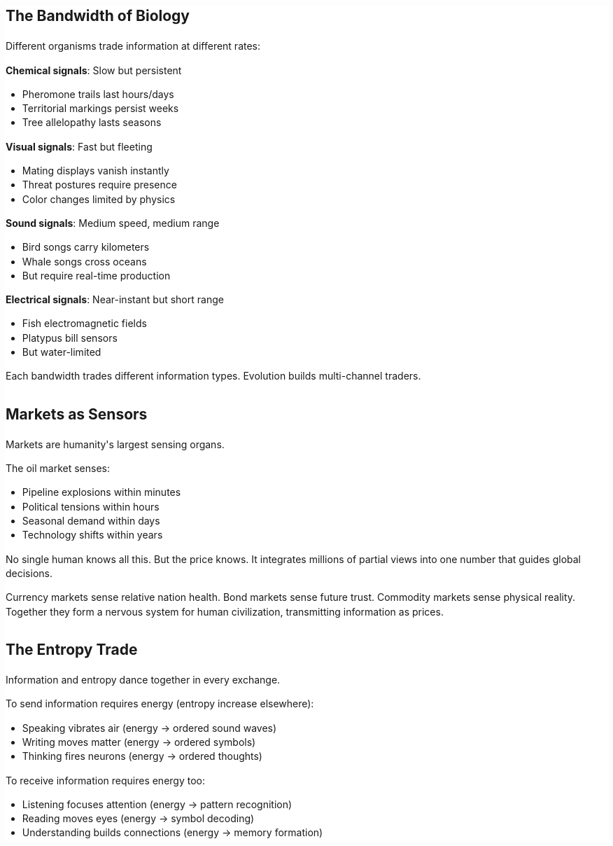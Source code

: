 ## The Bandwidth of Biology

Different organisms trade information at different rates:

**Chemical signals**: Slow but persistent
- Pheromone trails last hours/days
- Territorial markings persist weeks
- Tree allelopathy lasts seasons

**Visual signals**: Fast but fleeting
- Mating displays vanish instantly
- Threat postures require presence
- Color changes limited by physics

**Sound signals**: Medium speed, medium range
- Bird songs carry kilometers
- Whale songs cross oceans
- But require real-time production

**Electrical signals**: Near-instant but short range
- Fish electromagnetic fields
- Platypus bill sensors
- But water-limited

Each bandwidth trades different information types. Evolution builds multi-channel traders.

## Markets as Sensors

Markets are humanity's largest sensing organs.

The oil market senses:
- Pipeline explosions within minutes
- Political tensions within hours
- Seasonal demand within days
- Technology shifts within years

No single human knows all this. But the price knows. It integrates millions of partial views into one number that guides global decisions.

Currency markets sense relative nation health. Bond markets sense future trust. Commodity markets sense physical reality. Together they form a nervous system for human civilization, transmitting information as prices.

## The Entropy Trade

Information and entropy dance together in every exchange.

To send information requires energy (entropy increase elsewhere):
- Speaking vibrates air (energy → ordered sound waves)
- Writing moves matter (energy → ordered symbols)
- Thinking fires neurons (energy → ordered thoughts)

To receive information requires energy too:
- Listening focuses attention (energy → pattern recognition)
- Reading moves eyes (energy → symbol decoding)
- Understanding builds connections (energy → memory formation)
